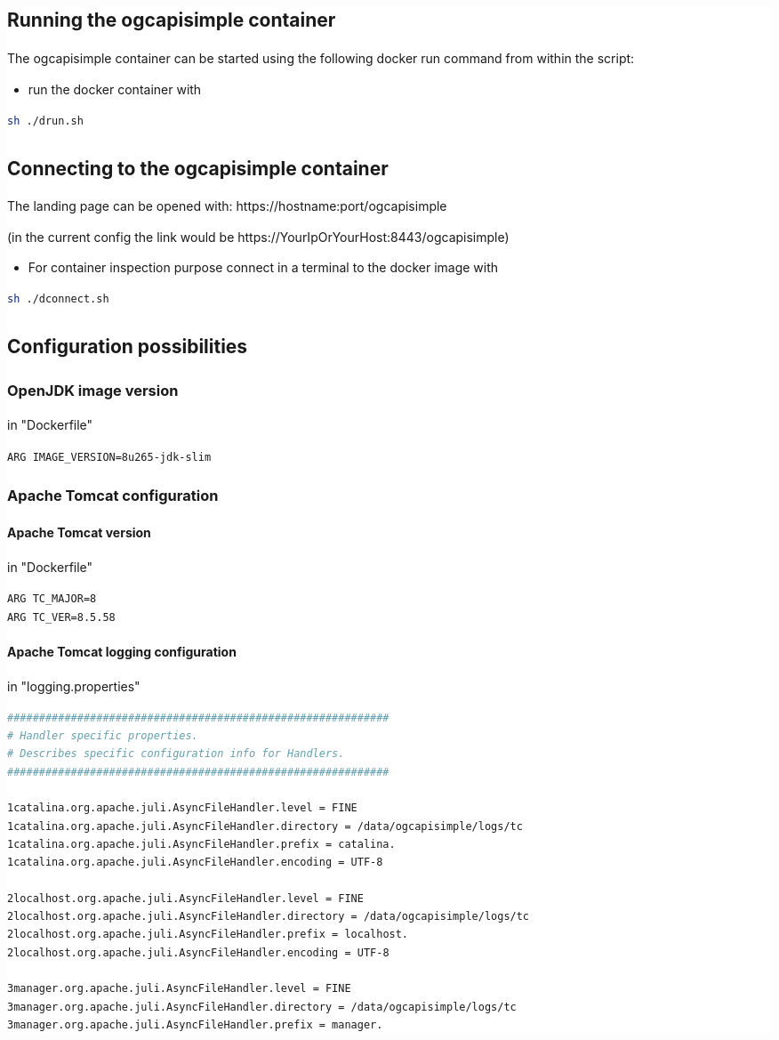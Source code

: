 ## **Running the ogcapisimple container**

The ogcapisimple container can be started using the following docker run command from within the script:

- run the docker container with

```sh
sh ./drun.sh
```

## **Connecting to the ogcapisimple container**

The landing page can be opened with:
https://hostname:port/ogcapisimple

(in the current config the link would be https://YourIpOrYourHost:8443/ogcapisimple)

- For container inspection purpose connect in a terminal to the docker image with

```sh
sh ./dconnect.sh
```

## **Configuration possibilities**

### **OpenJDK image version**

in "Dockerfile"

```sh
ARG IMAGE_VERSION=8u265-jdk-slim
```

### **Apache Tomcat configuration**

#### **Apache Tomcat version**

in "Dockerfile"

```sh
ARG TC_MAJOR=8
ARG TC_VER=8.5.58
```

#### **Apache Tomcat logging configuration**

in "logging.properties"

```sh
############################################################
# Handler specific properties.
# Describes specific configuration info for Handlers.
############################################################

1catalina.org.apache.juli.AsyncFileHandler.level = FINE
1catalina.org.apache.juli.AsyncFileHandler.directory = /data/ogcapisimple/logs/tc
1catalina.org.apache.juli.AsyncFileHandler.prefix = catalina.
1catalina.org.apache.juli.AsyncFileHandler.encoding = UTF-8

2localhost.org.apache.juli.AsyncFileHandler.level = FINE
2localhost.org.apache.juli.AsyncFileHandler.directory = /data/ogcapisimple/logs/tc
2localhost.org.apache.juli.AsyncFileHandler.prefix = localhost.
2localhost.org.apache.juli.AsyncFileHandler.encoding = UTF-8

3manager.org.apache.juli.AsyncFileHandler.level = FINE
3manager.org.apache.juli.AsyncFileHandler.directory = /data/ogcapisimple/logs/tc
3manager.org.apache.juli.AsyncFileHandler.prefix = manager.
```